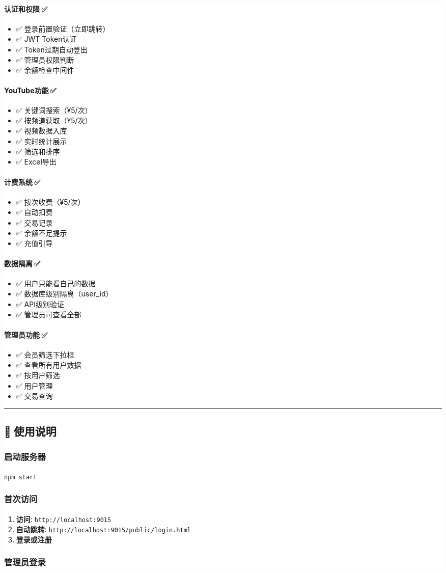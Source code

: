 #### 认证和权限 ✅
- ✅ 登录前置验证（立即跳转）
- ✅ JWT Token认证
- ✅ Token过期自动登出
- ✅ 管理员权限判断
- ✅ 余额检查中间件

#### YouTube功能 ✅
- ✅ 关键词搜索（¥5/次）
- ✅ 按频道获取（¥5/次）
- ✅ 视频数据入库
- ✅ 实时统计展示
- ✅ 筛选和排序
- ✅ Excel导出

#### 计费系统 ✅
- ✅ 按次收费（¥5/次）
- ✅ 自动扣费
- ✅ 交易记录
- ✅ 余额不足提示
- ✅ 充值引导

#### 数据隔离 ✅
- ✅ 用户只能看自己的数据
- ✅ 数据库级别隔离（user_id）
- ✅ API级别验证
- ✅ 管理员可查看全部

#### 管理员功能 ✅
- ✅ 会员筛选下拉框
- ✅ 查看所有用户数据
- ✅ 按用户筛选
- ✅ 用户管理
- ✅ 交易查询

---

## 🚀 使用说明

### 启动服务器

```bash
npm start
```

### 首次访问

1. **访问**: `http://localhost:9015`
2. **自动跳转**: `http://localhost:9015/public/login.html`
3. **登录或注册**

### 管理员登录
